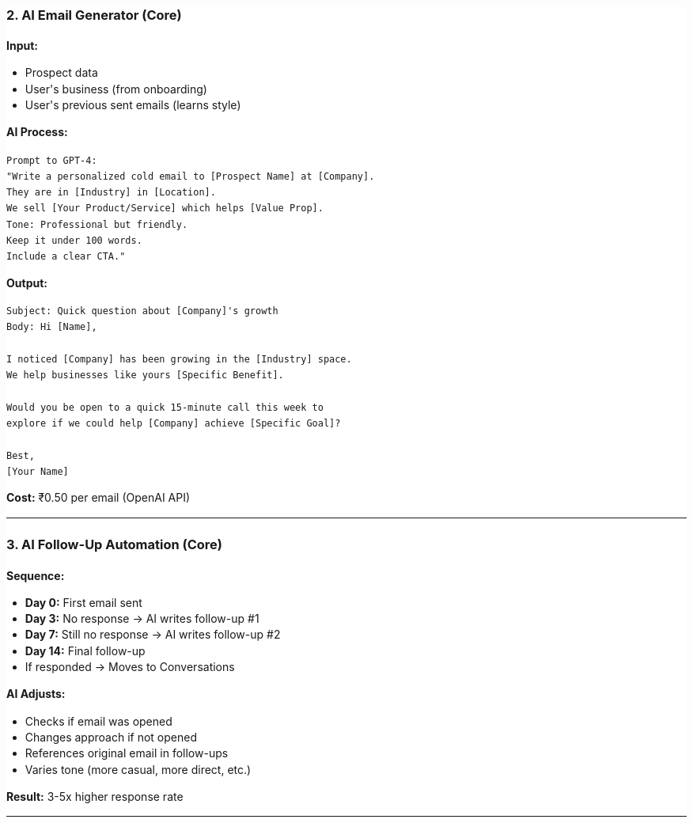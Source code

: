
### **2. AI Email Generator (Core)**

**Input:**
- Prospect data
- User's business (from onboarding)
- User's previous sent emails (learns style)

**AI Process:**
```
Prompt to GPT-4:
"Write a personalized cold email to [Prospect Name] at [Company].
They are in [Industry] in [Location].
We sell [Your Product/Service] which helps [Value Prop].
Tone: Professional but friendly.
Keep it under 100 words.
Include a clear CTA."
```

**Output:**
```
Subject: Quick question about [Company]'s growth
Body: Hi [Name],

I noticed [Company] has been growing in the [Industry] space.
We help businesses like yours [Specific Benefit].

Would you be open to a quick 15-minute call this week to 
explore if we could help [Company] achieve [Specific Goal]?

Best,
[Your Name]
```

**Cost:** ₹0.50 per email (OpenAI API)

---

### **3. AI Follow-Up Automation (Core)**

**Sequence:**
- **Day 0:** First email sent
- **Day 3:** No response → AI writes follow-up #1
- **Day 7:** Still no response → AI writes follow-up #2
- **Day 14:** Final follow-up
- If responded → Moves to Conversations

**AI Adjusts:**
- Checks if email was opened
- Changes approach if not opened
- References original email in follow-ups
- Varies tone (more casual, more direct, etc.)

**Result:** 3-5x higher response rate

---
